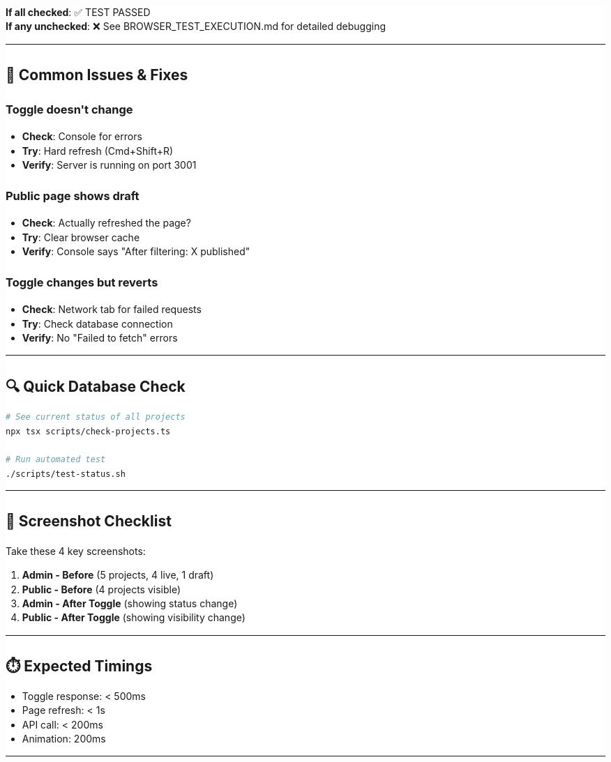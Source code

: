 **If all checked**: ✅ TEST PASSED  
**If any unchecked**: ❌ See BROWSER_TEST_EXECUTION.md for detailed debugging

---

## 🐛 Common Issues & Fixes

### Toggle doesn't change
- **Check**: Console for errors
- **Try**: Hard refresh (Cmd+Shift+R)
- **Verify**: Server is running on port 3001

### Public page shows draft
- **Check**: Actually refreshed the page?
- **Try**: Clear browser cache
- **Verify**: Console says "After filtering: X published"

### Toggle changes but reverts
- **Check**: Network tab for failed requests
- **Try**: Check database connection
- **Verify**: No "Failed to fetch" errors

---

## 🔍 Quick Database Check

```bash
# See current status of all projects
npx tsx scripts/check-projects.ts

# Run automated test
./scripts/test-status.sh
```

---

## 📸 Screenshot Checklist

Take these 4 key screenshots:

1. **Admin - Before** (5 projects, 4 live, 1 draft)
2. **Public - Before** (4 projects visible)
3. **Admin - After Toggle** (showing status change)
4. **Public - After Toggle** (showing visibility change)

---

## ⏱️ Expected Timings

- Toggle response: < 500ms
- Page refresh: < 1s
- API call: < 200ms
- Animation: 200ms

---